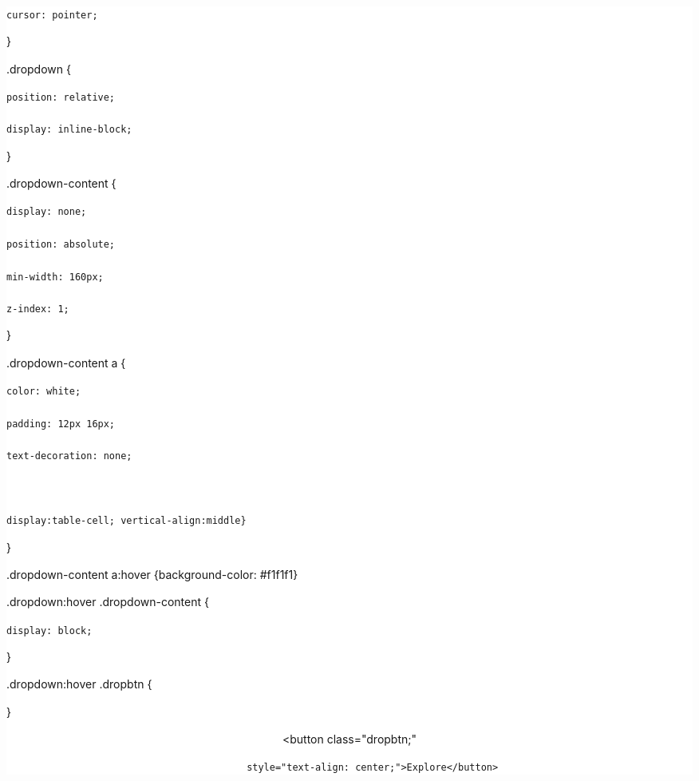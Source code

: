     cursor: pointer;

  	

}



.dropdown {

    position: relative;

    display: inline-block;

  

}



.dropdown-content {

    display: none;

    position: absolute;

    min-width: 160px;

    z-index: 1;

}



.dropdown-content a {

    color: white;

    padding: 12px 16px;

    text-decoration: none;



  	display:table-cell; vertical-align:middle}

}



.dropdown-content a:hover {background-color: #f1f1f1}



.dropdown:hover .dropdown-content {

    display: block;

}



.dropdown:hover .dropbtn {



}

</style> <div class="dropdown" style="text-align: center;"> <button class="dropbtn;"

            style="text-align: center;">Explore</button>
